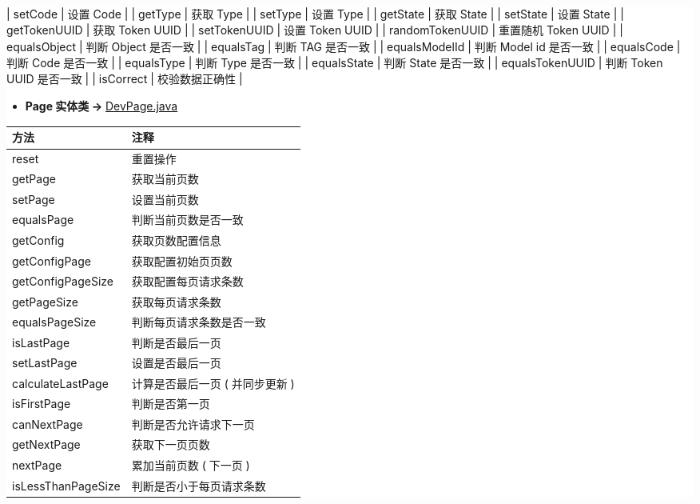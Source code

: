| setCode | 设置 Code |
| getType | 获取 Type |
| setType | 设置 Type |
| getState | 获取 State |
| setState | 设置 State |
| getTokenUUID | 获取 Token UUID |
| setTokenUUID | 设置 Token UUID |
| randomTokenUUID | 重置随机 Token UUID |
| equalsObject | 判断 Object 是否一致 |
| equalsTag | 判断 TAG 是否一致 |
| equalsModelId | 判断 Model id 是否一致 |
| equalsCode | 判断 Code 是否一致 |
| equalsType | 判断 Type 是否一致 |
| equalsState | 判断 State 是否一致 |
| equalsTokenUUID | 判断 Token UUID 是否一致 |
| isCorrect | 校验数据正确性 |


* **Page 实体类 ->** [DevPage.java](https://github.com/afkT/DevUtils/blob/master/lib/DevAssist/src/main/java/dev/base/DevPage.java)

| 方法 | 注释 |
| :- | :- |
| reset | 重置操作 |
| getPage | 获取当前页数 |
| setPage | 设置当前页数 |
| equalsPage | 判断当前页数是否一致 |
| getConfig | 获取页数配置信息 |
| getConfigPage | 获取配置初始页页数 |
| getConfigPageSize | 获取配置每页请求条数 |
| getPageSize | 获取每页请求条数 |
| equalsPageSize | 判断每页请求条数是否一致 |
| isLastPage | 判断是否最后一页 |
| setLastPage | 设置是否最后一页 |
| calculateLastPage | 计算是否最后一页 ( 并同步更新 ) |
| isFirstPage | 判断是否第一页 |
| canNextPage | 判断是否允许请求下一页 |
| getNextPage | 获取下一页页数 |
| nextPage | 累加当前页数 ( 下一页 ) |
| isLessThanPageSize | 判断是否小于每页请求条数 |